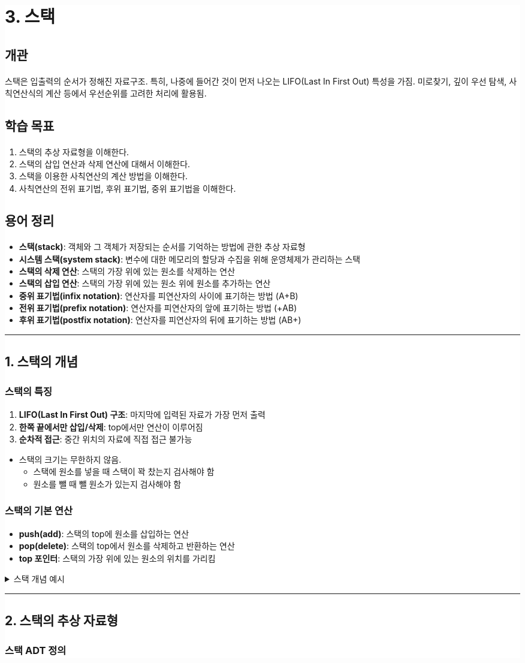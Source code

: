 # 3. 스택

## 개관

스택은 입출력의 순서가 정해진 자료구조. 특히, 나중에 들어간 것이 먼저 나오는 LIFO(Last In First Out) 특성을 가짐. 미로찾기, 깊이 우선 탐색, 사칙연산식의 계산 등에서 우선순위를 고려한 처리에 활용됨.

## 학습 목표

1. 스택의 추상 자료형을 이해한다.
2. 스택의 삽입 연산과 삭제 연산에 대해서 이해한다.
3. 스택을 이용한 사칙연산의 계산 방법을 이해한다.
4. 사칙연산의 전위 표기법, 후위 표기법, 중위 표기법을 이해한다.

## 용어 정리

- **스택(stack)**: 객체와 그 객체가 저장되는 순서를 기억하는 방법에 관한 추상 자료형
- **시스템 스택(system stack)**: 변수에 대한 메모리의 할당과 수집을 위해 운영체제가 관리하는 스택
- **스택의 삭제 연산**: 스택의 가장 위에 있는 원소를 삭제하는 연산
- **스택의 삽입 연산**: 스택의 가장 위에 있는 원소 위에 원소를 추가하는 연산
- **중위 표기법(infix notation)**: 연산자를 피연산자의 사이에 표기하는 방법 (A+B)
- **전위 표기법(prefix notation)**: 연산자를 피연산자의 앞에 표기하는 방법 (+AB)
- **후위 표기법(postfix notation)**: 연산자를 피연산자의 뒤에 표기하는 방법 (AB+)

---

## 1. 스택의 개념

### 스택의 특징
1. **LIFO(Last In First Out) 구조**: 마지막에 입력된 자료가 가장 먼저 출력
2. **한쪽 끝에서만 삽입/삭제**: top에서만 연산이 이루어짐
3. **순차적 접근**: 중간 위치의 자료에 직접 접근 불가능

- 스택의 크기는 무한하지 않음.
  - 스택에 원소를 넣을 때 스택이 꽉 찼는지 검사해야 함
  - 원소를 뺄 때 뺄 원소가 있는지 검사해야 함 

### 스택의 기본 연산
- **push(add)**: 스택의 top에 원소를 삽입하는 연산
- **pop(delete)**: 스택의 top에서 원소를 삭제하고 반환하는 연산
- **top 포인터**: 스택의 가장 위에 있는 원소의 위치를 가리킴

<details><summary>스택 개념 예시</summary></details>

---

## 2. 스택의 추상 자료형

### 스택 ADT 정의

